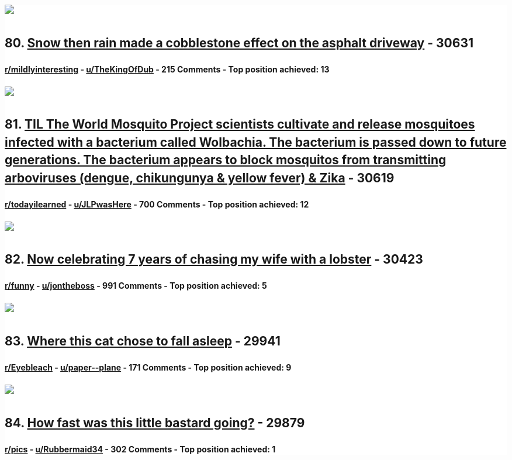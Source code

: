 <a href="https://consequenceofsound.net/2020/04/rihanna-twitter-ceo-donate-domestic-violence-victims/"><img src="https://b.thumbs.redditmedia.com/WjIb-AmEyQyO8y7Srr4yAGu507nIW_LV0oO4gZDTzpA.jpg"></img></a>

## 80. [Snow then rain made a cobblestone effect on the asphalt driveway](http://reddit.com/r/mildlyinteresting/comments/fygmo1/snow_then_rain_made_a_cobblestone_effect_on_the/) - 30631
#### [r/mildlyinteresting](http://reddit.com/r/mildlyinteresting) - [u/TheKingOfDub](http://reddit.com/u/TheKingOfDub) - 215 Comments - Top position achieved: 13

<a href="https://i.redd.it/uf37cp5q10s41.jpg"><img src="https://b.thumbs.redditmedia.com/ZqtJSahjFwrDccx-TL5C31DpjMNs7yRNYw4TLVgyueY.jpg"></img></a>

## 81. [TIL The World Mosquito Project scientists cultivate and release mosquitoes infected with a bacterium called Wolbachia. The bacterium is passed down to future generations. The bacterium appears to block mosquitos from transmitting arboviruses (dengue, chikungunya &amp; yellow fever) &amp; Zika](http://reddit.com/r/todayilearned/comments/fy4qxr/til_the_world_mosquito_project_scientists/) - 30619
#### [r/todayilearned](http://reddit.com/r/todayilearned) - [u/JLPwasHere](http://reddit.com/u/JLPwasHere) - 700 Comments - Top position achieved: 12

<a href="https://www.npr.org/sections/goatsandsoda/2019/11/21/781596238/infecting-mosquitoes-with-bacteria-could-have-a-big-payoff"><img src="https://b.thumbs.redditmedia.com/GB0p8ved4jHEfykQN7ob9OQrMtbt84jVVBMaYcQE_8I.jpg"></img></a>

## 82. [Now celebrating 7 years of chasing my wife with a lobster](http://reddit.com/r/funny/comments/fyfao4/now_celebrating_7_years_of_chasing_my_wife_with_a/) - 30423
#### [r/funny](http://reddit.com/r/funny) - [u/jontheboss](http://reddit.com/u/jontheboss) - 991 Comments - Top position achieved: 5

<a href="https://v.redd.it/5s5i031blzr41"><img src="https://b.thumbs.redditmedia.com/FE6DGzqUI_5r1X_b2chw2_0ml7lF3tdqObUKUcnqCQc.jpg"></img></a>

## 83. [Where this cat chose to fall asleep](http://reddit.com/r/Eyebleach/comments/fyot5k/where_this_cat_chose_to_fall_asleep/) - 29941
#### [r/Eyebleach](http://reddit.com/r/Eyebleach) - [u/paper--plane](http://reddit.com/u/paper--plane) - 171 Comments - Top position achieved: 9

<a href="https://i.redd.it/vrejuv6l22s41.jpg"><img src="https://b.thumbs.redditmedia.com/qaIxXyNyKEIXOqzVZVy0aSOV0JA9od1XUtD_C-ocfIY.jpg"></img></a>

## 84. [How fast was this little bastard going?](http://reddit.com/r/pics/comments/fysif9/how_fast_was_this_little_bastard_going/) - 29879
#### [r/pics](http://reddit.com/r/pics) - [u/Rubbermaid34](http://reddit.com/u/Rubbermaid34) - 302 Comments - Top position achieved: 1
